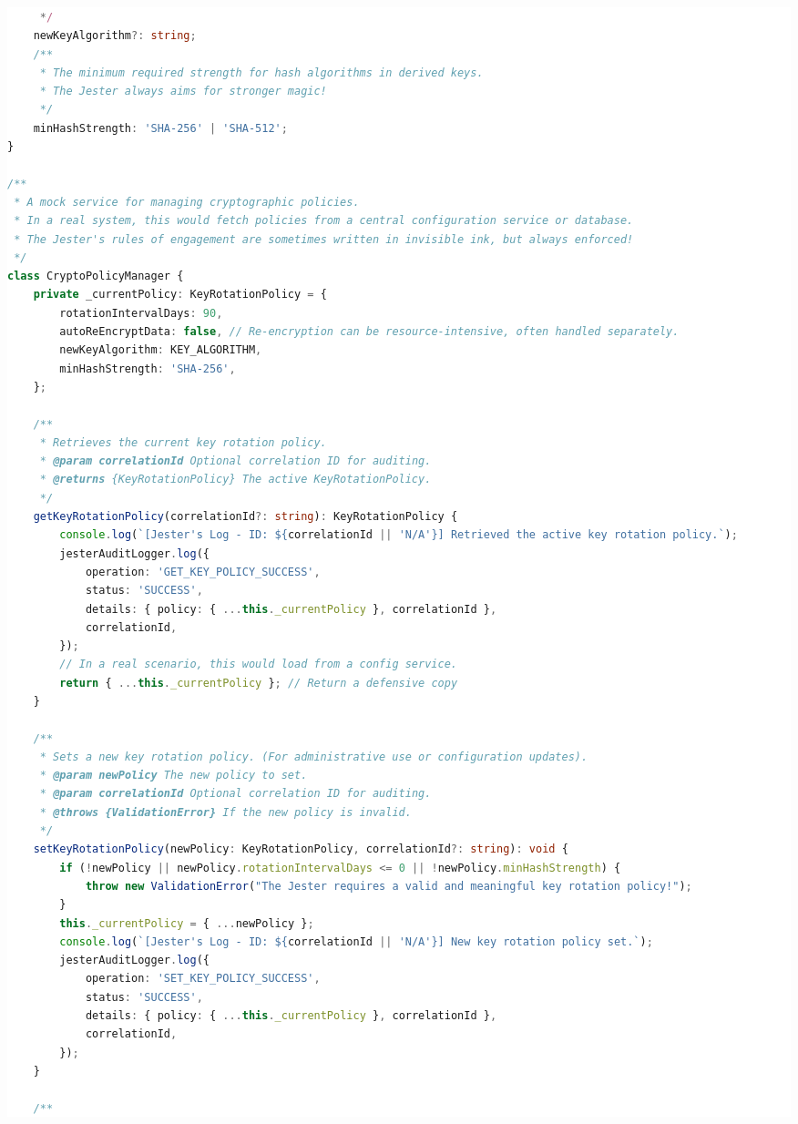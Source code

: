 ```typescript
     */
    newKeyAlgorithm?: string;
    /**
     * The minimum required strength for hash algorithms in derived keys.
     * The Jester always aims for stronger magic!
     */
    minHashStrength: 'SHA-256' | 'SHA-512';
}

/**
 * A mock service for managing cryptographic policies.
 * In a real system, this would fetch policies from a central configuration service or database.
 * The Jester's rules of engagement are sometimes written in invisible ink, but always enforced!
 */
class CryptoPolicyManager {
    private _currentPolicy: KeyRotationPolicy = {
        rotationIntervalDays: 90,
        autoReEncryptData: false, // Re-encryption can be resource-intensive, often handled separately.
        newKeyAlgorithm: KEY_ALGORITHM,
        minHashStrength: 'SHA-256',
    };

    /**
     * Retrieves the current key rotation policy.
     * @param correlationId Optional correlation ID for auditing.
     * @returns {KeyRotationPolicy} The active KeyRotationPolicy.
     */
    getKeyRotationPolicy(correlationId?: string): KeyRotationPolicy {
        console.log(`[Jester's Log - ID: ${correlationId || 'N/A'}] Retrieved the active key rotation policy.`);
        jesterAuditLogger.log({
            operation: 'GET_KEY_POLICY_SUCCESS',
            status: 'SUCCESS',
            details: { policy: { ...this._currentPolicy }, correlationId },
            correlationId,
        });
        // In a real scenario, this would load from a config service.
        return { ...this._currentPolicy }; // Return a defensive copy
    }

    /**
     * Sets a new key rotation policy. (For administrative use or configuration updates).
     * @param newPolicy The new policy to set.
     * @param correlationId Optional correlation ID for auditing.
     * @throws {ValidationError} If the new policy is invalid.
     */
    setKeyRotationPolicy(newPolicy: KeyRotationPolicy, correlationId?: string): void {
        if (!newPolicy || newPolicy.rotationIntervalDays <= 0 || !newPolicy.minHashStrength) {
            throw new ValidationError("The Jester requires a valid and meaningful key rotation policy!");
        }
        this._currentPolicy = { ...newPolicy };
        console.log(`[Jester's Log - ID: ${correlationId || 'N/A'}] New key rotation policy set.`);
        jesterAuditLogger.log({
            operation: 'SET_KEY_POLICY_SUCCESS',
            status: 'SUCCESS',
            details: { policy: { ...this._currentPolicy }, correlationId },
            correlationId,
        });
    }

    /**
```